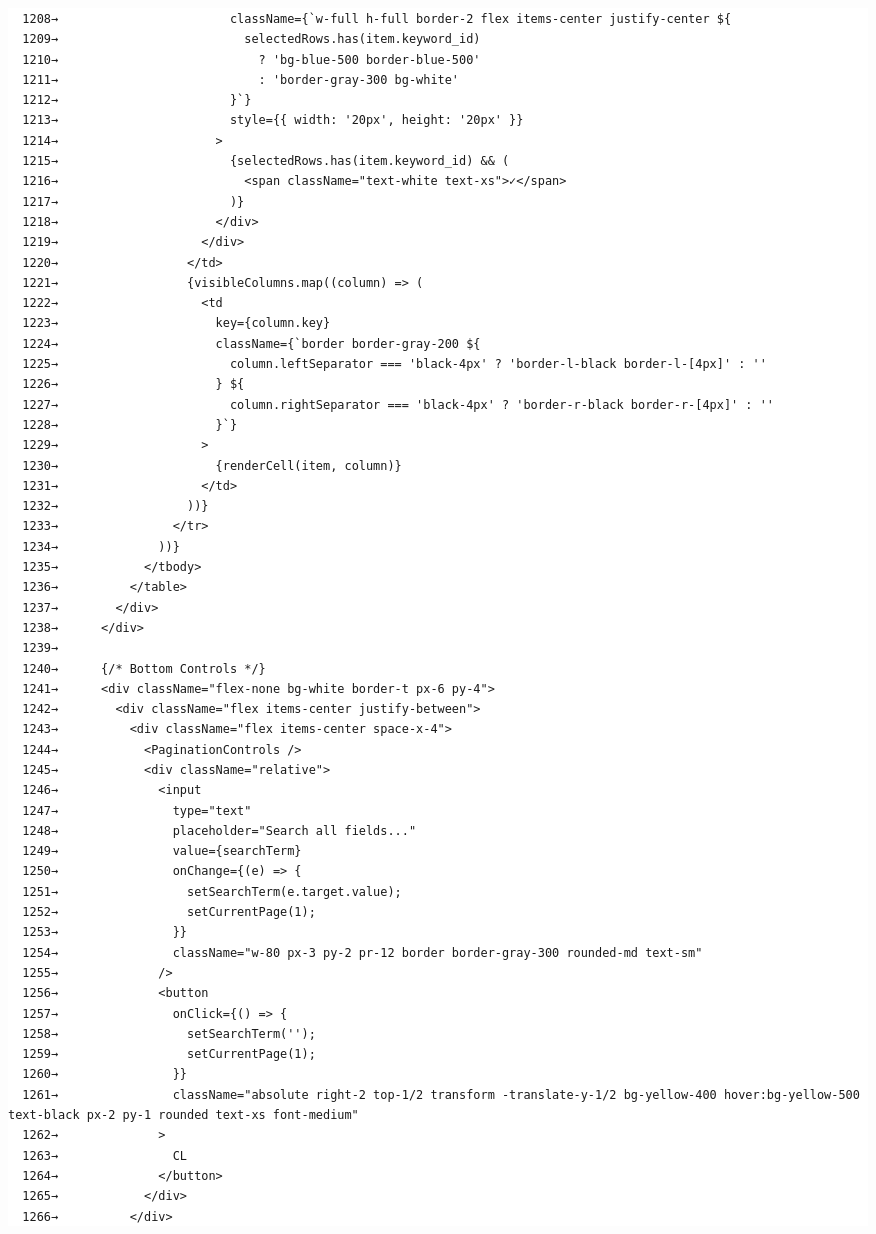 ```
  1208→                        className={`w-full h-full border-2 flex items-center justify-center ${
  1209→                          selectedRows.has(item.keyword_id) 
  1210→                            ? 'bg-blue-500 border-blue-500' 
  1211→                            : 'border-gray-300 bg-white'
  1212→                        }`}
  1213→                        style={{ width: '20px', height: '20px' }}
  1214→                      >
  1215→                        {selectedRows.has(item.keyword_id) && (
  1216→                          <span className="text-white text-xs">✓</span>
  1217→                        )}
  1218→                      </div>
  1219→                    </div>
  1220→                  </td>
  1221→                  {visibleColumns.map((column) => (
  1222→                    <td 
  1223→                      key={column.key} 
  1224→                      className={`border border-gray-200 ${
  1225→                        column.leftSeparator === 'black-4px' ? 'border-l-black border-l-[4px]' : ''
  1226→                      } ${
  1227→                        column.rightSeparator === 'black-4px' ? 'border-r-black border-r-[4px]' : ''
  1228→                      }`}
  1229→                    >
  1230→                      {renderCell(item, column)}
  1231→                    </td>
  1232→                  ))}
  1233→                </tr>
  1234→              ))}
  1235→            </tbody>
  1236→          </table>
  1237→        </div>
  1238→      </div>
  1239→
  1240→      {/* Bottom Controls */}
  1241→      <div className="flex-none bg-white border-t px-6 py-4">
  1242→        <div className="flex items-center justify-between">
  1243→          <div className="flex items-center space-x-4">
  1244→            <PaginationControls />
  1245→            <div className="relative">
  1246→              <input
  1247→                type="text"
  1248→                placeholder="Search all fields..."
  1249→                value={searchTerm}
  1250→                onChange={(e) => {
  1251→                  setSearchTerm(e.target.value);
  1252→                  setCurrentPage(1);
  1253→                }}
  1254→                className="w-80 px-3 py-2 pr-12 border border-gray-300 rounded-md text-sm"
  1255→              />
  1256→              <button
  1257→                onClick={() => {
  1258→                  setSearchTerm('');
  1259→                  setCurrentPage(1);
  1260→                }}
  1261→                className="absolute right-2 top-1/2 transform -translate-y-1/2 bg-yellow-400 hover:bg-yellow-500 text-black px-2 py-1 rounded text-xs font-medium"
  1262→              >
  1263→                CL
  1264→              </button>
  1265→            </div>
  1266→          </div>
```